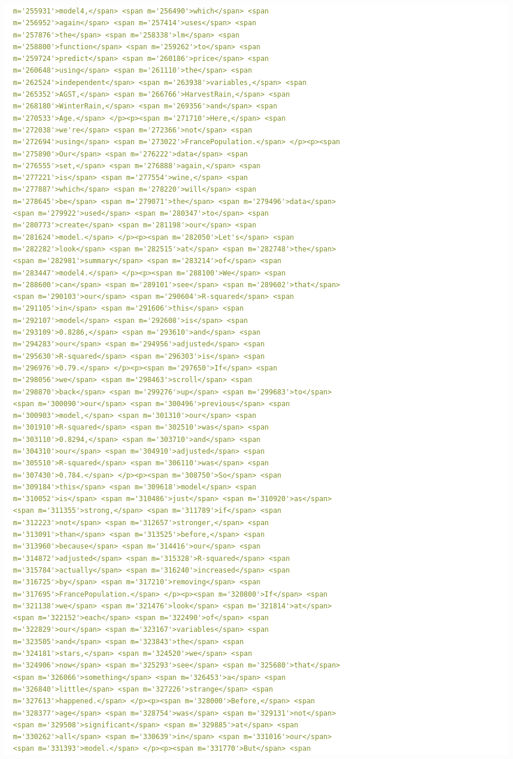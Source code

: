 ```yaml
  m='255931'>model4,</span> <span m='256490'>which</span> <span
  m='256952'>again</span> <span m='257414'>uses</span> <span
  m='257876'>the</span> <span m='258338'>lm</span> <span
  m='258800'>function</span> <span m='259262'>to</span> <span
  m='259724'>predict</span> <span m='260186'>price</span> <span
  m='260648'>using</span> <span m='261110'>the</span> <span
  m='262524'>independent</span> <span m='263938'>variables,</span> <span
  m='265352'>AGST,</span> <span m='266766'>HarvestRain,</span> <span
  m='268180'>WinterRain,</span> <span m='269356'>and</span> <span
  m='270533'>Age.</span> </p><p><span m='271710'>Here,</span> <span
  m='272038'>we're</span> <span m='272366'>not</span> <span
  m='272694'>using</span> <span m='273022'>FrancePopulation.</span> </p><p><span
  m='275890'>Our</span> <span m='276222'>data</span> <span
  m='276555'>set,</span> <span m='276888'>again,</span> <span
  m='277221'>is</span> <span m='277554'>wine,</span> <span
  m='277887'>which</span> <span m='278220'>will</span> <span
  m='278645'>be</span> <span m='279071'>the</span> <span m='279496'>data</span>
  <span m='279922'>used</span> <span m='280347'>to</span> <span
  m='280773'>create</span> <span m='281198'>our</span> <span
  m='281624'>model.</span> </p><p><span m='282050'>Let's</span> <span
  m='282282'>look</span> <span m='282515'>at</span> <span m='282748'>the</span>
  <span m='282981'>summary</span> <span m='283214'>of</span> <span
  m='283447'>model4.</span> </p><p><span m='288100'>We</span> <span
  m='288600'>can</span> <span m='289101'>see</span> <span m='289602'>that</span>
  <span m='290103'>our</span> <span m='290604'>R-squared</span> <span
  m='291105'>in</span> <span m='291606'>this</span> <span
  m='292107'>model</span> <span m='292608'>is</span> <span
  m='293109'>0.8286,</span> <span m='293610'>and</span> <span
  m='294283'>our</span> <span m='294956'>adjusted</span> <span
  m='295630'>R-squared</span> <span m='296303'>is</span> <span
  m='296976'>0.79.</span> </p><p><span m='297650'>If</span> <span
  m='298056'>we</span> <span m='298463'>scroll</span> <span
  m='298870'>back</span> <span m='299276'>up</span> <span m='299683'>to</span>
  <span m='300090'>our</span> <span m='300496'>previous</span> <span
  m='300903'>model,</span> <span m='301310'>our</span> <span
  m='301910'>R-squared</span> <span m='302510'>was</span> <span
  m='303110'>0.8294,</span> <span m='303710'>and</span> <span
  m='304310'>our</span> <span m='304910'>adjusted</span> <span
  m='305510'>R-squared</span> <span m='306110'>was</span> <span
  m='307430'>0.784.</span> </p><p><span m='308750'>So</span> <span
  m='309184'>this</span> <span m='309618'>model</span> <span
  m='310052'>is</span> <span m='310486'>just</span> <span m='310920'>as</span>
  <span m='311355'>strong,</span> <span m='311789'>if</span> <span
  m='312223'>not</span> <span m='312657'>stronger,</span> <span
  m='313091'>than</span> <span m='313525'>before,</span> <span
  m='313960'>because</span> <span m='314416'>our</span> <span
  m='314872'>adjusted</span> <span m='315328'>R-squared</span> <span
  m='315784'>actually</span> <span m='316240'>increased</span> <span
  m='316725'>by</span> <span m='317210'>removing</span> <span
  m='317695'>FrancePopulation.</span> </p><p><span m='320800'>If</span> <span
  m='321138'>we</span> <span m='321476'>look</span> <span m='321814'>at</span>
  <span m='322152'>each</span> <span m='322490'>of</span> <span
  m='322829'>our</span> <span m='323167'>variables</span> <span
  m='323505'>and</span> <span m='323843'>the</span> <span
  m='324181'>stars,</span> <span m='324520'>we</span> <span
  m='324906'>now</span> <span m='325293'>see</span> <span m='325680'>that</span>
  <span m='326066'>something</span> <span m='326453'>a</span> <span
  m='326840'>little</span> <span m='327226'>strange</span> <span
  m='327613'>happened.</span> </p><p><span m='328000'>Before,</span> <span
  m='328377'>age</span> <span m='328754'>was</span> <span m='329131'>not</span>
  <span m='329508'>significant</span> <span m='329885'>at</span> <span
  m='330262'>all</span> <span m='330639'>in</span> <span m='331016'>our</span>
  <span m='331393'>model.</span> </p><p><span m='331770'>But</span> <span
```